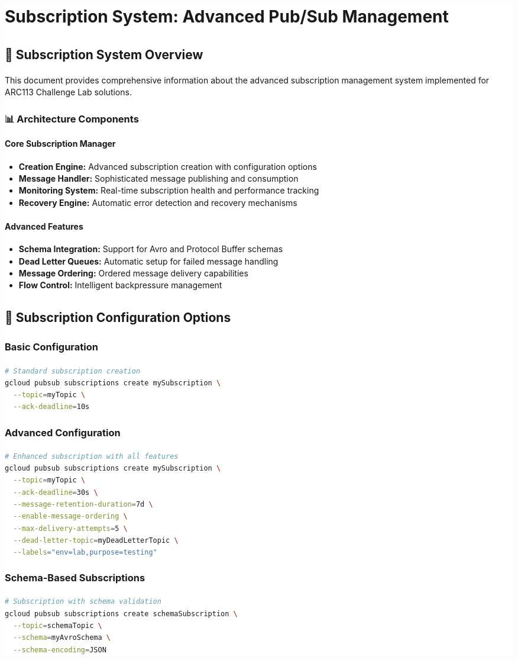 # Subscription System: Advanced Pub/Sub Management

## 🎯 Subscription System Overview

This document provides comprehensive information about the advanced subscription management system implemented for ARC113 Challenge Lab solutions.

### 📊 Architecture Components

#### Core Subscription Manager
- **Creation Engine:** Advanced subscription creation with configuration options
- **Message Handler:** Sophisticated message publishing and consumption
- **Monitoring System:** Real-time subscription health and performance tracking
- **Recovery Engine:** Automatic error detection and recovery mechanisms

#### Advanced Features
- **Schema Integration:** Support for Avro and Protocol Buffer schemas
- **Dead Letter Queues:** Automatic setup for failed message handling
- **Message Ordering:** Ordered message delivery capabilities
- **Flow Control:** Intelligent backpressure management

## 🔧 Subscription Configuration Options

### Basic Configuration
```bash
# Standard subscription creation
gcloud pubsub subscriptions create mySubscription \
  --topic=myTopic \
  --ack-deadline=10s
```

### Advanced Configuration
```bash
# Enhanced subscription with all features
gcloud pubsub subscriptions create mySubscription \
  --topic=myTopic \
  --ack-deadline=30s \
  --message-retention-duration=7d \
  --enable-message-ordering \
  --max-delivery-attempts=5 \
  --dead-letter-topic=myDeadLetterTopic \
  --labels="env=lab,purpose=testing"
```

### Schema-Based Subscriptions
```bash
# Subscription with schema validation
gcloud pubsub subscriptions create schemaSubscription \
  --topic=schemaTopic \
  --schema=myAvroSchema \
  --schema-encoding=JSON
```
